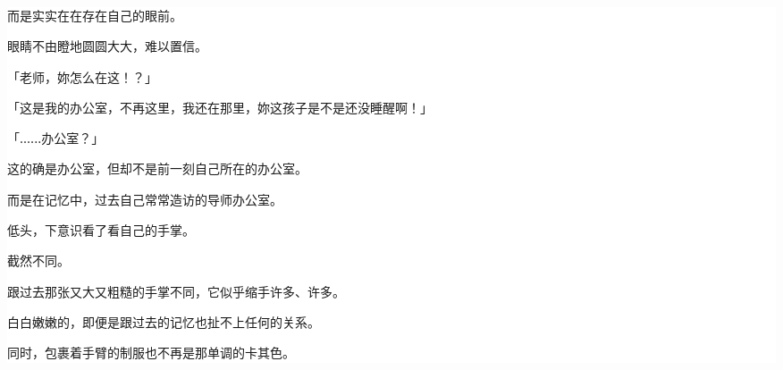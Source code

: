 





而是实实在在存在自己的眼前。







眼睛不由瞪地圆圆大大，难以置信。







「老师，妳怎么在这！？」





「这是我的办公室，不再这里，我还在那里，妳这孩子是不是还没睡醒啊！」







「......办公室？」





这的确是办公室，但却不是前一刻自己所在的办公室。





而是在记忆中，过去自己常常造访的导师办公室。







低头，下意识看了看自己的手掌。





截然不同。



跟过去那张又大又粗糙的手掌不同，它似乎缩手许多、许多。





白白嫩嫩的，即便是跟过去的记忆也扯不上任何的关系。







同时，包裹着手臂的制服也不再是那单调的卡其色。

